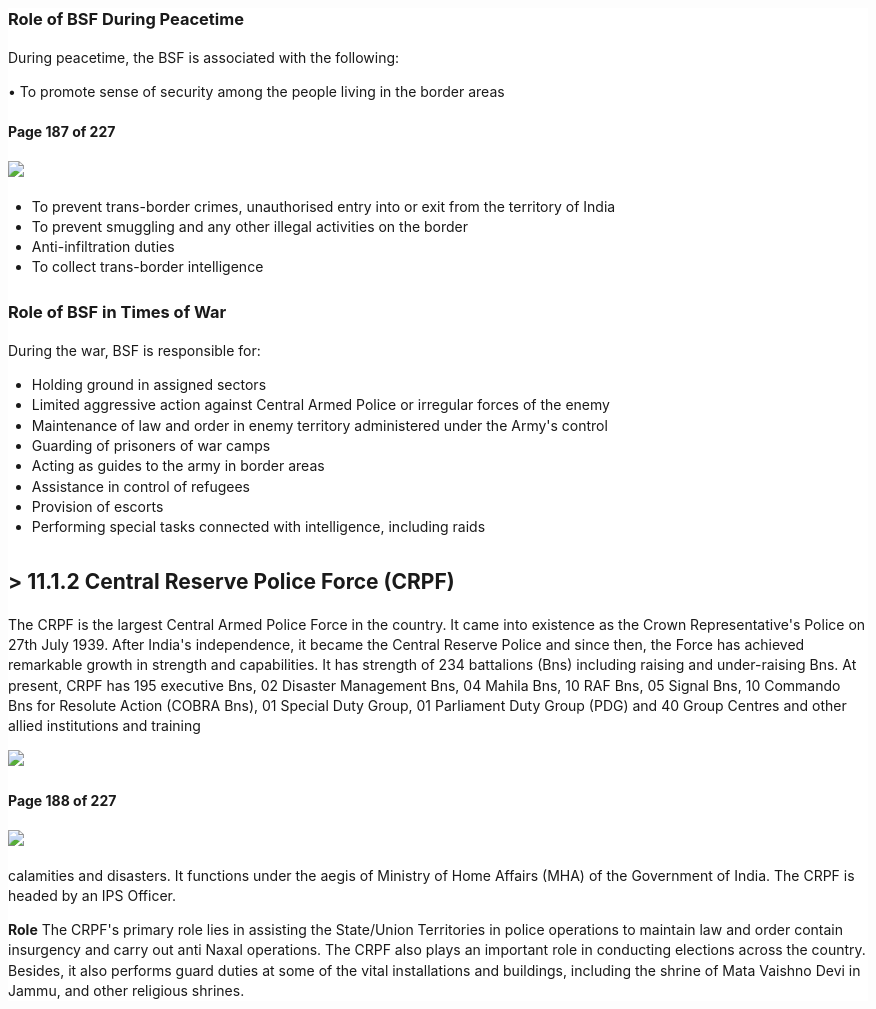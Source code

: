 ### **Role of BSF During Peacetime**

During peacetime, the BSF is associated with the following:

• To promote sense of security among the people living in the border areas

#### Page 187 of 227

![](_page_1_Picture_10.jpeg)

- To prevent trans-border crimes, unauthorised entry into or exit from the territory of India
- To prevent smuggling and any other illegal activities on the border
- Anti-infiltration duties
- To collect trans-border intelligence

### Role of BSF in Times of War

During the war, BSF is responsible for:

- Holding ground in assigned sectors
- Limited aggressive action against Central Armed Police or irregular forces of the enemy
- Maintenance of law and order in enemy territory administered under the Army's control
- Guarding of prisoners of war camps
- Acting as guides to the army in border areas
- Assistance in control of refugees
- Provision of escorts
- Performing special tasks connected with intelligence, including raids

## > 11.1.2 Central Reserve Police Force (CRPF)

The CRPF is the largest Central Armed Police Force in the country. It came into existence as the Crown Representative's Police on 27th July 1939. After India's independence, it became the Central Reserve Police and since then, the Force has achieved remarkable growth in strength and capabilities. It has strength of 234 battalions (Bns) including raising and under-raising Bns. At present, CRPF has 195 executive Bns, 02 Disaster Management Bns, 04 Mahila Bns, 10 RAF Bns, 05 Signal Bns, 10 Commando Bns for Resolute Action (COBRA Bns), 01 Special Duty Group, 01 Parliament Duty Group (PDG) and 40 Group Centres and other allied institutions and training

![](_page_2_Figure_17.jpeg)

#### Page 188 of 227

![](_page_2_Picture_19.jpeg)

calamities and disasters. It functions under the aegis of Ministry of Home Affairs (MHA) of the Government of India. The CRPF is headed by an IPS Officer.

**Role** The CRPF's primary role lies in assisting the State/Union Territories in police operations to maintain law and order contain insurgency and carry out anti Naxal operations. The CRPF also plays an important role in conducting elections across the country. Besides, it also performs guard duties at some of the vital installations and buildings, including the shrine of Mata Vaishno Devi in Jammu, and other religious shrines.
